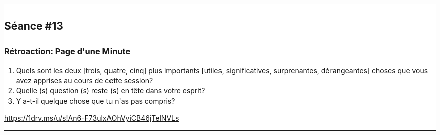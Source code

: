 
---



## Séance #13
### [Rétroaction: Page d'une Minute](https://1drv.ms/u/s!An6-F73ulxAOhVyiCB46jTelNVLs)
1. Quels sont les deux [trois, quatre, cinq] plus importants [utiles, significatives,
surprenantes, dérangeantes] choses que vous avez apprises au cours de cette session?
1. Quelle (s) question (s) reste (s) en tête dans votre esprit?
2. Y a-t-il quelque chose que tu n'as pas compris?

https://1drv.ms/u/s!An6-F73ulxAOhVyiCB46jTelNVLs


---

